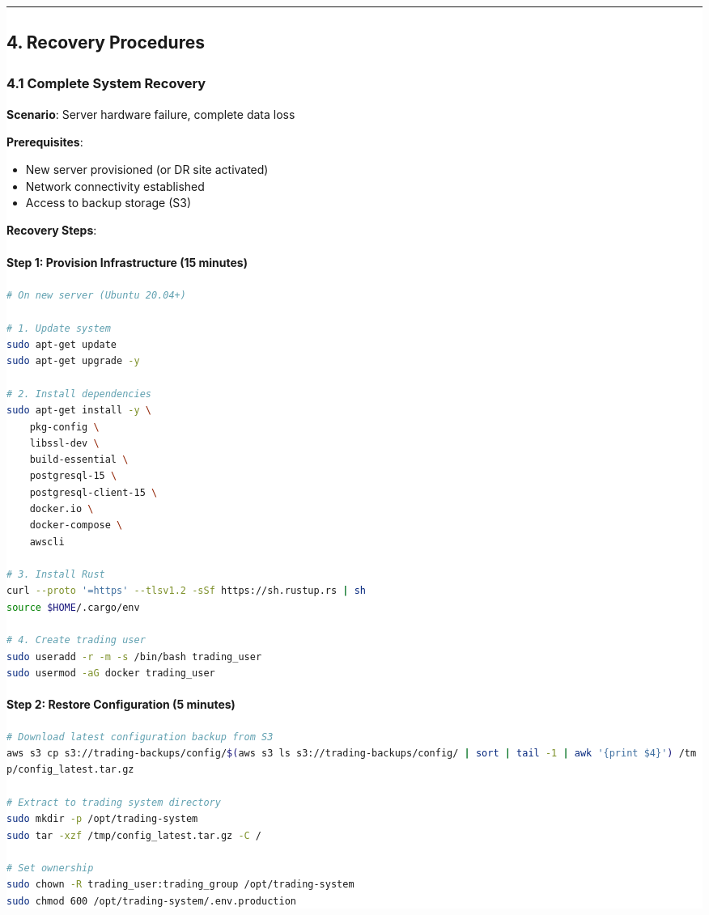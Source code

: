 
---

## 4. Recovery Procedures

### 4.1 Complete System Recovery

**Scenario**: Server hardware failure, complete data loss

**Prerequisites**:
- New server provisioned (or DR site activated)
- Network connectivity established
- Access to backup storage (S3)

**Recovery Steps**:

#### Step 1: Provision Infrastructure (15 minutes)

```bash
# On new server (Ubuntu 20.04+)

# 1. Update system
sudo apt-get update
sudo apt-get upgrade -y

# 2. Install dependencies
sudo apt-get install -y \
    pkg-config \
    libssl-dev \
    build-essential \
    postgresql-15 \
    postgresql-client-15 \
    docker.io \
    docker-compose \
    awscli

# 3. Install Rust
curl --proto '=https' --tlsv1.2 -sSf https://sh.rustup.rs | sh
source $HOME/.cargo/env

# 4. Create trading user
sudo useradd -r -m -s /bin/bash trading_user
sudo usermod -aG docker trading_user
```

#### Step 2: Restore Configuration (5 minutes)

```bash
# Download latest configuration backup from S3
aws s3 cp s3://trading-backups/config/$(aws s3 ls s3://trading-backups/config/ | sort | tail -1 | awk '{print $4}') /tmp/config_latest.tar.gz

# Extract to trading system directory
sudo mkdir -p /opt/trading-system
sudo tar -xzf /tmp/config_latest.tar.gz -C /

# Set ownership
sudo chown -R trading_user:trading_group /opt/trading-system
sudo chmod 600 /opt/trading-system/.env.production
```
